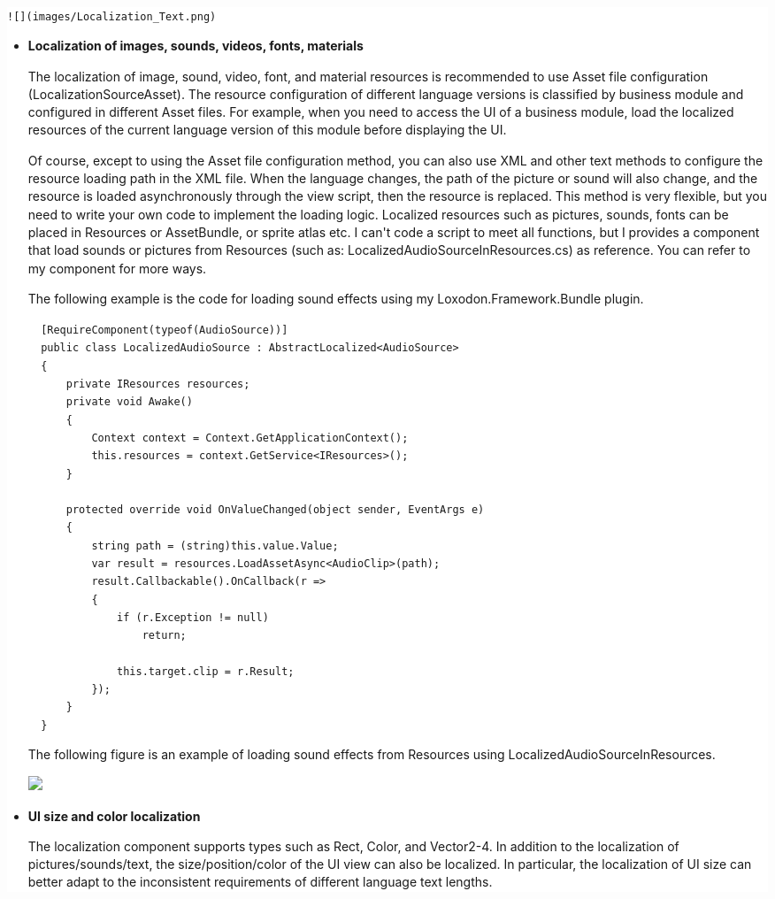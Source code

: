    ![](images/Localization_Text.png)

- **Localization of images, sounds, videos, fonts, materials**

	The localization of image, sound, video, font, and material resources is recommended to use Asset file configuration (LocalizationSourceAsset). The resource configuration of different language versions is classified by business module and configured in different Asset files. For example, when you need to access the UI of a business module, load the localized resources of the current language version of this module before displaying the UI.

	Of course, except to using the Asset file configuration method, you can also use XML and other text methods to configure the resource loading path in the XML file. When the language changes, the path of the picture or sound will also change, and the resource is loaded asynchronously through the view script, then the resource is replaced. This method is very flexible, but you need to write your own code to implement the loading logic. Localized resources such as pictures, sounds, fonts can be placed in Resources or AssetBundle, or sprite atlas etc. I can't code a script to meet all functions, but I provides a component that load sounds or pictures from Resources (such as: LocalizedAudioSourceInResources.cs) as reference. You can refer to my component for more ways.

	The following example is the code for loading sound effects using my Loxodon.Framework.Bundle plugin.

        [RequireComponent(typeof(AudioSource))]
        public class LocalizedAudioSource : AbstractLocalized<AudioSource>
        {
            private IResources resources;
            private void Awake()
            {
                Context context = Context.GetApplicationContext();
                this.resources = context.GetService<IResources>();
            }

            protected override void OnValueChanged(object sender, EventArgs e)
            {
                string path = (string)this.value.Value;
                var result = resources.LoadAssetAsync<AudioClip>(path);
                result.Callbackable().OnCallback(r =>
                {
                    if (r.Exception != null)
                        return;

                    this.target.clip = r.Result;
                });
            }
        }

    The following figure is an example of loading sound effects from Resources using LocalizedAudioSourceInResources.

    ![](images/Localization_Audio.png)

- **UI size and color localization**

	The localization component supports types such as Rect, Color, and Vector2-4. In addition to the localization of pictures/sounds/text, the size/position/color of the UI view can also be localized. In particular, the localization of UI size can better adapt to the inconsistent requirements of different language text lengths.

